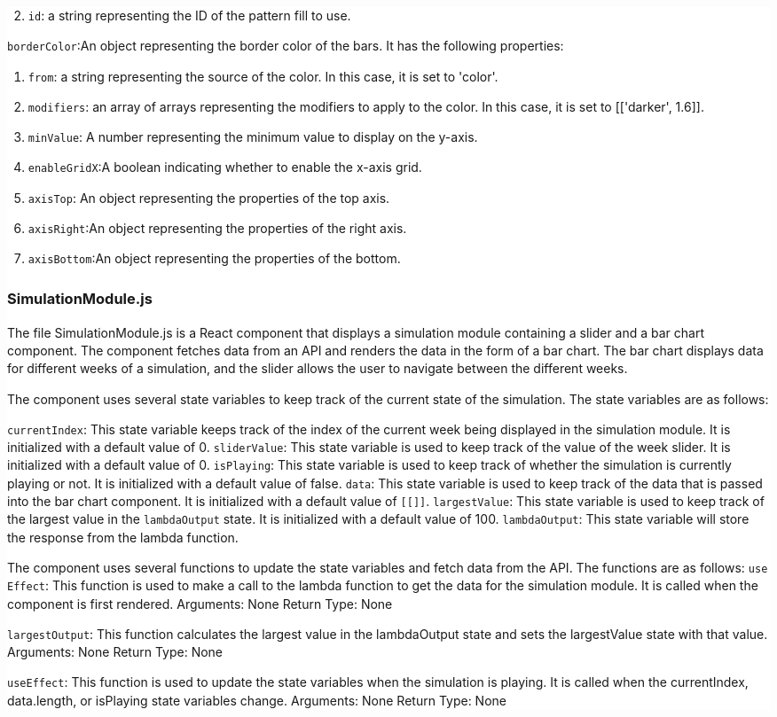 2. `id`: a string representing the ID of the pattern fill to use.

`borderColor`:An object representing the border color of the bars.
It has the following properties:

1. `from`: a string representing the source of the color. In this case, it is set to 'color'.

2. `modifiers`: an array of arrays representing the modifiers to apply to the color. In this case, it is set to [['darker', 1.6]].

3. `minValue`: A number representing the minimum value to display on the y-axis.

4. `enableGridX`:A boolean indicating whether to enable the x-axis grid.

5. `axisTop`: An object representing the properties of the top axis.

6. `axisRight`:An object representing the properties of the right axis.

7. `axisBottom`:An object representing the properties of the bottom.

### SimulationModule.js
The file SimulationModule.js is a React component that displays a simulation module containing a slider and a bar chart component. The component fetches data from an API and renders the data in the form of a bar chart. The bar chart displays data for different weeks of a simulation, and the slider allows the user to navigate between the different weeks.

The component uses several state variables to keep track of the current state of the simulation. The state variables are as follows:

`currentIndex`: This state variable keeps track of the index of the current week being displayed in the simulation module. It is initialized with a default value of 0.
`sliderValue`: This state variable is used to keep track of the value of the week slider. It is initialized with a default value of 0.
`isPlaying`: This state variable is used to keep track of whether the simulation is currently playing or not. It is initialized with a default value of false.
`data`: This state variable is used to keep track of the data that is passed into the bar chart component. It is initialized with a default value of `[[]]`.
`largestValue`: This state variable is used to keep track of the largest value in the `lambdaOutput` state. It is initialized with a default value of 100.
`lambdaOutput`: This state variable will store the response from the lambda function.

The component uses several functions to update the state variables and fetch data from the API. The functions are as follows:
`useEffect`: This function is used to make a call to the lambda function to get the data for the simulation module. It is called when the component is first rendered.
Arguments: None
Return Type: None

`largestOutput`: This function calculates the largest value in the lambdaOutput state and sets the largestValue state with that value.
Arguments: None
Return Type: None

`useEffect`: This function is used to update the state variables when the simulation is playing. It is called when the currentIndex, data.length, or isPlaying state variables change.
Arguments: None
Return Type: None
